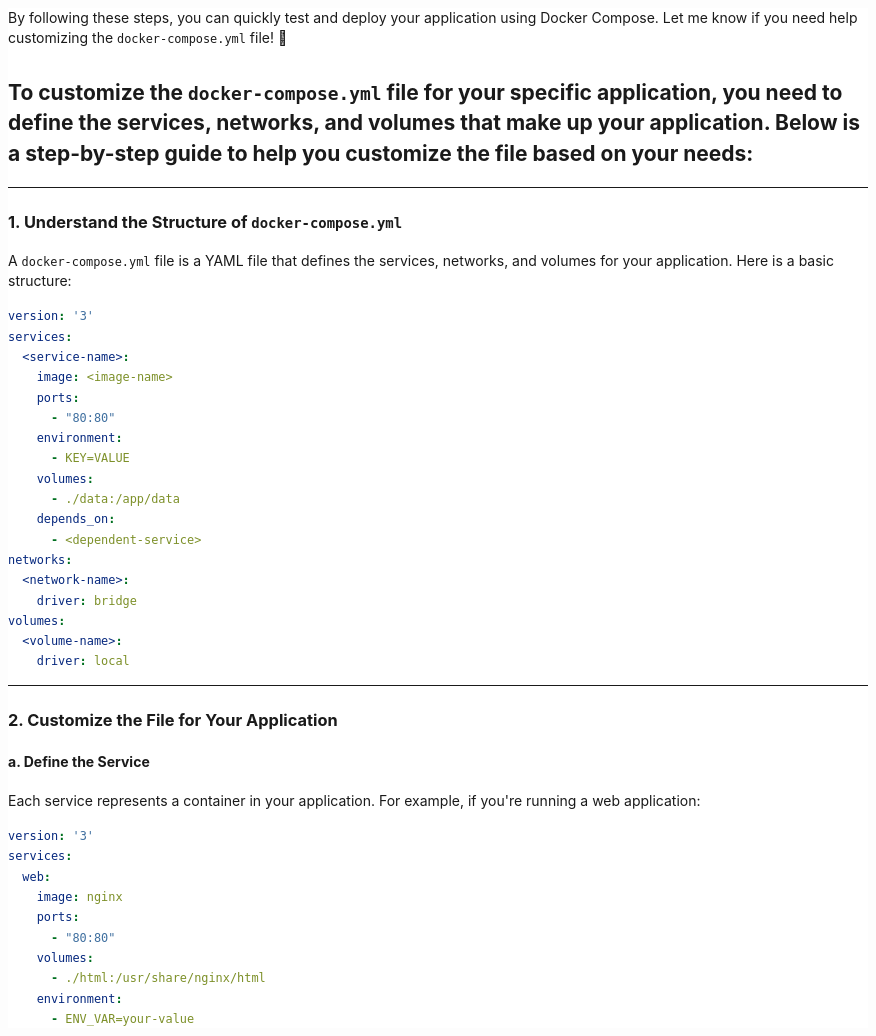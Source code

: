 
By following these steps, you can quickly test and deploy your application using Docker Compose. Let me know if you need help customizing the `docker-compose.yml` file! 🚀


## To customize the `docker-compose.yml` file for your specific application, you need to define the services, networks, and volumes that make up your application. Below is a step-by-step guide to help you customize the file based on your needs:

---

### **1. Understand the Structure of `docker-compose.yml`**
A `docker-compose.yml` file is a YAML file that defines the services, networks, and volumes for your application. Here is a basic structure:

```yaml
version: '3'
services:
  <service-name>:
    image: <image-name>
    ports:
      - "80:80"
    environment:
      - KEY=VALUE
    volumes:
      - ./data:/app/data
    depends_on:
      - <dependent-service>
networks:
  <network-name>:
    driver: bridge
volumes:
  <volume-name>:
    driver: local
```

---

### **2. Customize the File for Your Application**

#### **a. Define the Service**
Each service represents a container in your application. For example, if you're running a web application:

```yaml
version: '3'
services:
  web:
    image: nginx
    ports:
      - "80:80"
    volumes:
      - ./html:/usr/share/nginx/html
    environment:
      - ENV_VAR=your-value
```
